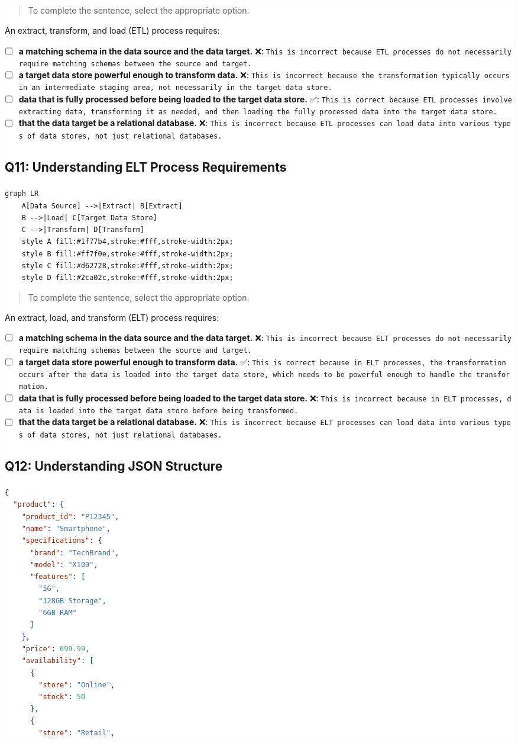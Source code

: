 > To complete the sentence, select the appropriate option.

An extract, transform, and load (ETL) process requires:

- [ ] **a matching schema in the data source and the data target.** ❌: `This is incorrect because ETL processes do not necessarily require matching schemas between the source and target.`
- [ ] **a target data store powerful enough to transform data.** ❌: `This is incorrect because the transformation typically occurs in an intermediate staging area, not necessarily in the target data store.`
- [ ] **data that is fully processed before being loaded to the target data store.** ✅: `This is correct because ETL processes involve extracting data, transforming it as needed, and then loading the fully processed data into the target data store.`
- [ ] **that the data target be a relational database.** ❌: `This is incorrect because ETL processes can load data into various types of data stores, not just relational databases.`

## Q11: Understanding ELT Process Requirements

```mermaid
graph LR
    A[Data Source] -->|Extract| B[Extract]
    B -->|Load| C[Target Data Store]
    C -->|Transform| D[Transform]
    style A fill:#1f77b4,stroke:#fff,stroke-width:2px;
    style B fill:#ff7f0e,stroke:#fff,stroke-width:2px;
    style C fill:#d62728,stroke:#fff,stroke-width:2px;
    style D fill:#2ca02c,stroke:#fff,stroke-width:2px;
```

> To complete the sentence, select the appropriate option.

An extract, load, and transform (ELT) process requires:
- [ ] **a matching schema in the data source and the data target.** ❌: `This is incorrect because ELT processes do not necessarily require matching schemas between the source and target.`
- [ ] **a target data store powerful enough to transform data.** ✅: `This is correct because in ELT processes, the transformation occurs after the data is loaded into the target data store, which needs to be powerful enough to handle the transformation.`
- [ ] **data that is fully processed before being loaded to the target data store.** ❌: `This is incorrect because in ELT processes, data is loaded into the target data store before being transformed.`
- [ ] **that the data target be a relational database.** ❌: `This is incorrect because ELT processes can load data into various types of data stores, not just relational databases.`

## Q12: Understanding JSON Structure

```json
{
  "product": {
    "product_id": "P12345",
    "name": "Smartphone",
    "specifications": {
      "brand": "TechBrand",
      "model": "X100",
      "features": [
        "5G",
        "128GB Storage",
        "6GB RAM"
      ]
    },
    "price": 699.99,
    "availability": [
      {
        "store": "Online",
        "stock": 50
      },
      {
        "store": "Retail",
```